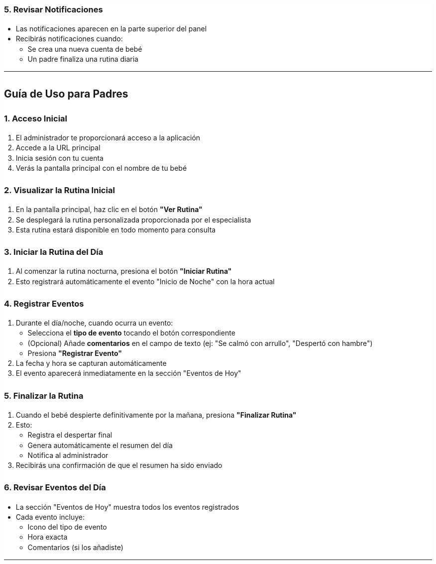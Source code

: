 ### 5. Revisar Notificaciones

- Las notificaciones aparecen en la parte superior del panel
- Recibirás notificaciones cuando:
  - Se crea una nueva cuenta de bebé
  - Un padre finaliza una rutina diaria

---

## Guía de Uso para Padres

### 1. Acceso Inicial

1. El administrador te proporcionará acceso a la aplicación
2. Accede a la URL principal
3. Inicia sesión con tu cuenta
4. Verás la pantalla principal con el nombre de tu bebé

### 2. Visualizar la Rutina Inicial

1. En la pantalla principal, haz clic en el botón **"Ver Rutina"**
2. Se desplegará la rutina personalizada proporcionada por el especialista
3. Esta rutina estará disponible en todo momento para consulta

### 3. Iniciar la Rutina del Día

1. Al comenzar la rutina nocturna, presiona el botón **"Iniciar Rutina"**
2. Esto registrará automáticamente el evento "Inicio de Noche" con la hora actual

### 4. Registrar Eventos

1. Durante el día/noche, cuando ocurra un evento:
   - Selecciona el **tipo de evento** tocando el botón correspondiente
   - (Opcional) Añade **comentarios** en el campo de texto (ej: "Se calmó con arrullo", "Despertó con hambre")
   - Presiona **"Registrar Evento"**
2. La fecha y hora se capturan automáticamente
3. El evento aparecerá inmediatamente en la sección "Eventos de Hoy"

### 5. Finalizar la Rutina

1. Cuando el bebé despierte definitivamente por la mañana, presiona **"Finalizar Rutina"**
2. Esto:
   - Registra el despertar final
   - Genera automáticamente el resumen del día
   - Notifica al administrador
3. Recibirás una confirmación de que el resumen ha sido enviado

### 6. Revisar Eventos del Día

- La sección "Eventos de Hoy" muestra todos los eventos registrados
- Cada evento incluye:
  - Icono del tipo de evento
  - Hora exacta
  - Comentarios (si los añadiste)

---